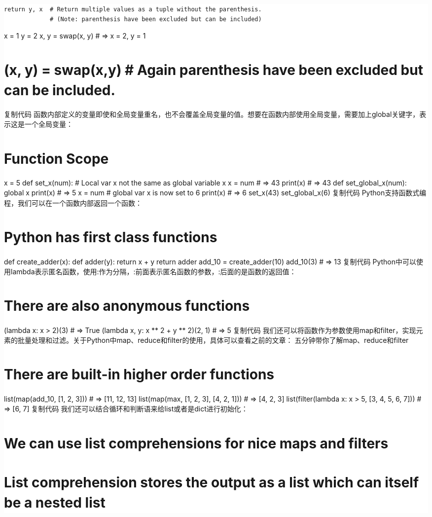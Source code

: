     return y, x  # Return multiple values as a tuple without the parenthesis.
                 # (Note: parenthesis have been excluded but can be included)
x = 1
y = 2
x, y = swap(x, y)     # => x = 2, y = 1
# (x, y) = swap(x,y)  # Again parenthesis have been excluded but can be included.
复制代码
函数内部定义的变量即使和全局变量重名，也不会覆盖全局变量的值。想要在函数内部使用全局变量，需要加上global关键字，表示这是一个全局变量：
# Function Scope
x = 5
def set_x(num):
    # Local var x not the same as global variable x
    x = num    # => 43
    print(x)   # => 43
def set_global_x(num):
    global x
    print(x)   # => 5
    x = num    # global var x is now set to 6
    print(x)   # => 6
set_x(43)
set_global_x(6)
复制代码
Python支持函数式编程，我们可以在一个函数内部返回一个函数：
# Python has first class functions
def create_adder(x):
    def adder(y):
        return x + y
    return adder
add_10 = create_adder(10)
add_10(3)   # => 13
复制代码
Python中可以使用lambda表示匿名函数，使用:作为分隔，:前面表示匿名函数的参数，:后面的是函数的返回值：
# There are also anonymous functions
(lambda x: x > 2)(3)                  # => True
(lambda x, y: x ** 2 + y ** 2)(2, 1)  # => 5
复制代码
我们还可以将函数作为参数使用map和filter，实现元素的批量处理和过滤。关于Python中map、reduce和filter的使用，具体可以查看之前的文章：
五分钟带你了解map、reduce和filter
# There are built-in higher order functions
list(map(add_10, [1, 2, 3]))          # => [11, 12, 13]
list(map(max, [1, 2, 3], [4, 2, 1]))  # => [4, 2, 3]
list(filter(lambda x: x > 5, [3, 4, 5, 6, 7]))  # => [6, 7]
复制代码
我们还可以结合循环和判断语来给list或者是dict进行初始化：
# We can use list comprehensions for nice maps and filters
# List comprehension stores the output as a list which can itself be a nested list